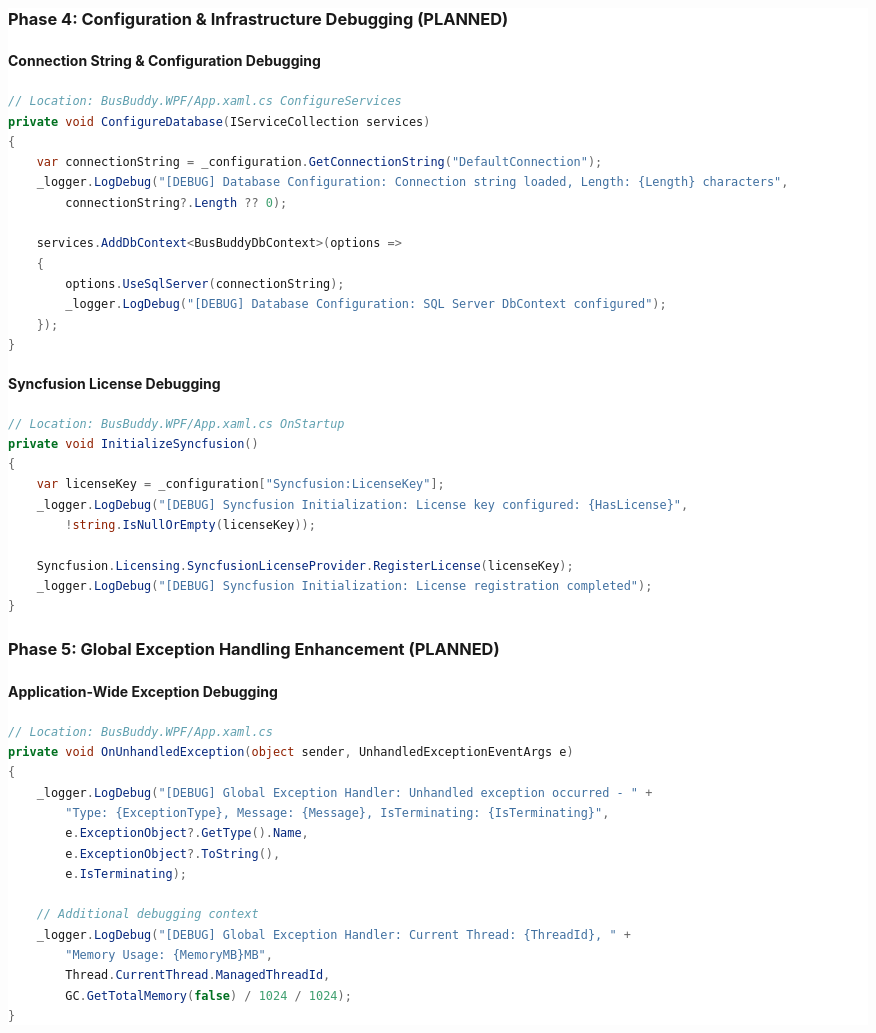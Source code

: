 ### **Phase 4: Configuration & Infrastructure Debugging (PLANNED)**

#### **Connection String & Configuration Debugging**
```csharp
// Location: BusBuddy.WPF/App.xaml.cs ConfigureServices
private void ConfigureDatabase(IServiceCollection services)
{
    var connectionString = _configuration.GetConnectionString("DefaultConnection");
    _logger.LogDebug("[DEBUG] Database Configuration: Connection string loaded, Length: {Length} characters", 
        connectionString?.Length ?? 0);
    
    services.AddDbContext<BusBuddyDbContext>(options =>
    {
        options.UseSqlServer(connectionString);
        _logger.LogDebug("[DEBUG] Database Configuration: SQL Server DbContext configured");
    });
}
```

#### **Syncfusion License Debugging**
```csharp
// Location: BusBuddy.WPF/App.xaml.cs OnStartup
private void InitializeSyncfusion()
{
    var licenseKey = _configuration["Syncfusion:LicenseKey"];
    _logger.LogDebug("[DEBUG] Syncfusion Initialization: License key configured: {HasLicense}", 
        !string.IsNullOrEmpty(licenseKey));
    
    Syncfusion.Licensing.SyncfusionLicenseProvider.RegisterLicense(licenseKey);
    _logger.LogDebug("[DEBUG] Syncfusion Initialization: License registration completed");
}
```

### **Phase 5: Global Exception Handling Enhancement (PLANNED)**

#### **Application-Wide Exception Debugging**
```csharp
// Location: BusBuddy.WPF/App.xaml.cs
private void OnUnhandledException(object sender, UnhandledExceptionEventArgs e)
{
    _logger.LogDebug("[DEBUG] Global Exception Handler: Unhandled exception occurred - " +
        "Type: {ExceptionType}, Message: {Message}, IsTerminating: {IsTerminating}",
        e.ExceptionObject?.GetType().Name,
        e.ExceptionObject?.ToString(),
        e.IsTerminating);
    
    // Additional debugging context
    _logger.LogDebug("[DEBUG] Global Exception Handler: Current Thread: {ThreadId}, " +
        "Memory Usage: {MemoryMB}MB",
        Thread.CurrentThread.ManagedThreadId,
        GC.GetTotalMemory(false) / 1024 / 1024);
}
```
